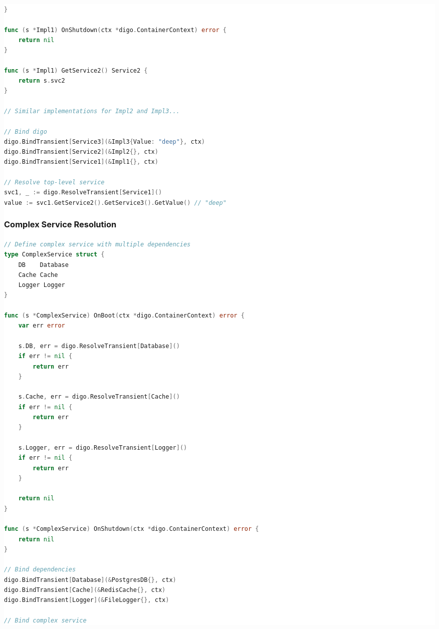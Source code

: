 ```go
}

func (s *Impl1) OnShutdown(ctx *digo.ContainerContext) error {
	return nil
}

func (s *Impl1) GetService2() Service2 {
	return s.svc2
}

// Similar implementations for Impl2 and Impl3...

// Bind digo
digo.BindTransient[Service3](&Impl3{Value: "deep"}, ctx)
digo.BindTransient[Service2](&Impl2{}, ctx)
digo.BindTransient[Service1](&Impl1{}, ctx)

// Resolve top-level service
svc1, _ := digo.ResolveTransient[Service1]()
value := svc1.GetService2().GetService3().GetValue() // "deep"
```

### Complex Service Resolution

```go
// Define complex service with multiple dependencies
type ComplexService struct {
	DB    Database
	Cache Cache
	Logger Logger
}

func (s *ComplexService) OnBoot(ctx *digo.ContainerContext) error {
	var err error
	
	s.DB, err = digo.ResolveTransient[Database]()
	if err != nil {
		return err
	}
	
	s.Cache, err = digo.ResolveTransient[Cache]()
	if err != nil {
		return err
	}
	
	s.Logger, err = digo.ResolveTransient[Logger]()
	if err != nil {
		return err
	}
	
	return nil
}

func (s *ComplexService) OnShutdown(ctx *digo.ContainerContext) error {
	return nil
}

// Bind dependencies
digo.BindTransient[Database](&PostgresDB{}, ctx)
digo.BindTransient[Cache](&RedisCache{}, ctx)
digo.BindTransient[Logger](&FileLogger{}, ctx)

// Bind complex service
```
